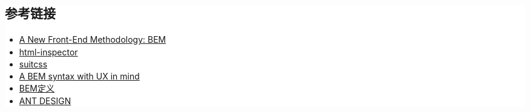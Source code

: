 ## 参考链接

- [A New Front-End Methodology: BEM](https://www.smashingmagazine.com/2012/04/a-new-front-end-methodology-bem/)
- [html-inspector](https://github.com/philipwalton/html-inspector/blob/master/src/rules/convention/bem-conventions.js#L1-L27)
- [suitcss](http://suitcss.github.io/)
- [A BEM syntax with UX in mind](http://montagestudio.com/blog/2013/10/24/BEM-syntax-with-ux-in-mind/)
- [BEM定义](http://www.w3cplus.com/css/bem-definitions.html)
- [ANT DESIGN](http://ant.design/#/components/button)
